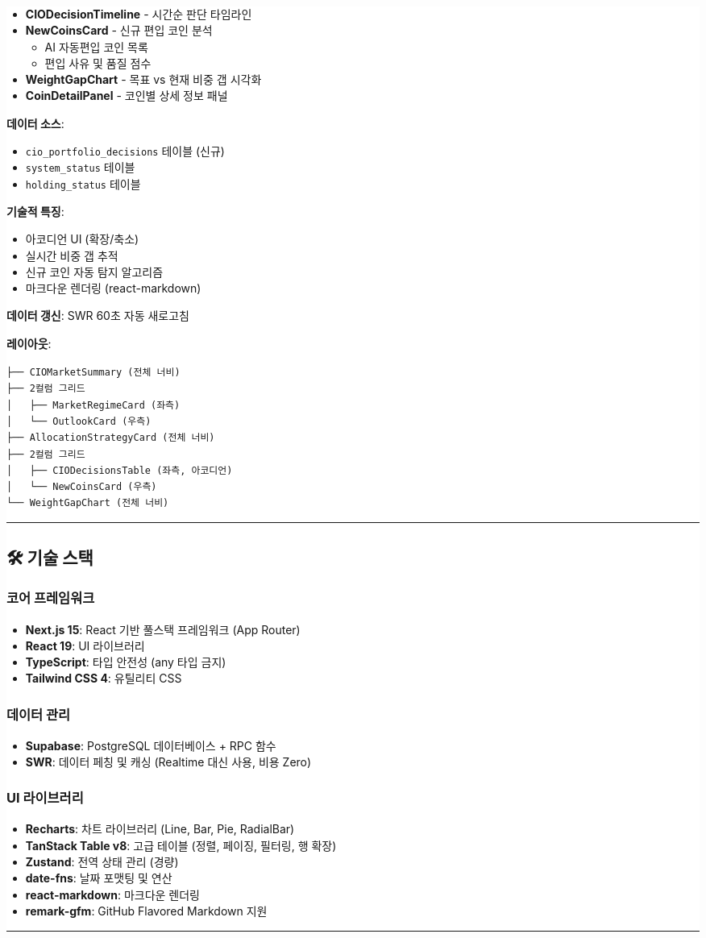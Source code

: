 - **CIODecisionTimeline** - 시간순 판단 타임라인
- **NewCoinsCard** - 신규 편입 코인 분석
  - AI 자동편입 코인 목록
  - 편입 사유 및 품질 점수
- **WeightGapChart** - 목표 vs 현재 비중 갭 시각화
- **CoinDetailPanel** - 코인별 상세 정보 패널

**데이터 소스**:
- `cio_portfolio_decisions` 테이블 (신규)
- `system_status` 테이블
- `holding_status` 테이블

**기술적 특징**:
- 아코디언 UI (확장/축소)
- 실시간 비중 갭 추적
- 신규 코인 자동 탐지 알고리즘
- 마크다운 렌더링 (react-markdown)

**데이터 갱신**: SWR 60초 자동 새로고침

**레이아웃**:
```
├── CIOMarketSummary (전체 너비)
├── 2컬럼 그리드
│   ├── MarketRegimeCard (좌측)
│   └── OutlookCard (우측)
├── AllocationStrategyCard (전체 너비)
├── 2컬럼 그리드
│   ├── CIODecisionsTable (좌측, 아코디언)
│   └── NewCoinsCard (우측)
└── WeightGapChart (전체 너비)
```

---

## 🛠️ 기술 스택

### 코어 프레임워크

- **Next.js 15**: React 기반 풀스택 프레임워크 (App Router)
- **React 19**: UI 라이브러리
- **TypeScript**: 타입 안전성 (any 타입 금지)
- **Tailwind CSS 4**: 유틸리티 CSS

### 데이터 관리

- **Supabase**: PostgreSQL 데이터베이스 + RPC 함수
- **SWR**: 데이터 페칭 및 캐싱 (Realtime 대신 사용, 비용 Zero)

### UI 라이브러리

- **Recharts**: 차트 라이브러리 (Line, Bar, Pie, RadialBar)
- **TanStack Table v8**: 고급 테이블 (정렬, 페이징, 필터링, 행 확장)
- **Zustand**: 전역 상태 관리 (경량)
- **date-fns**: 날짜 포맷팅 및 연산
- **react-markdown**: 마크다운 렌더링
- **remark-gfm**: GitHub Flavored Markdown 지원

---